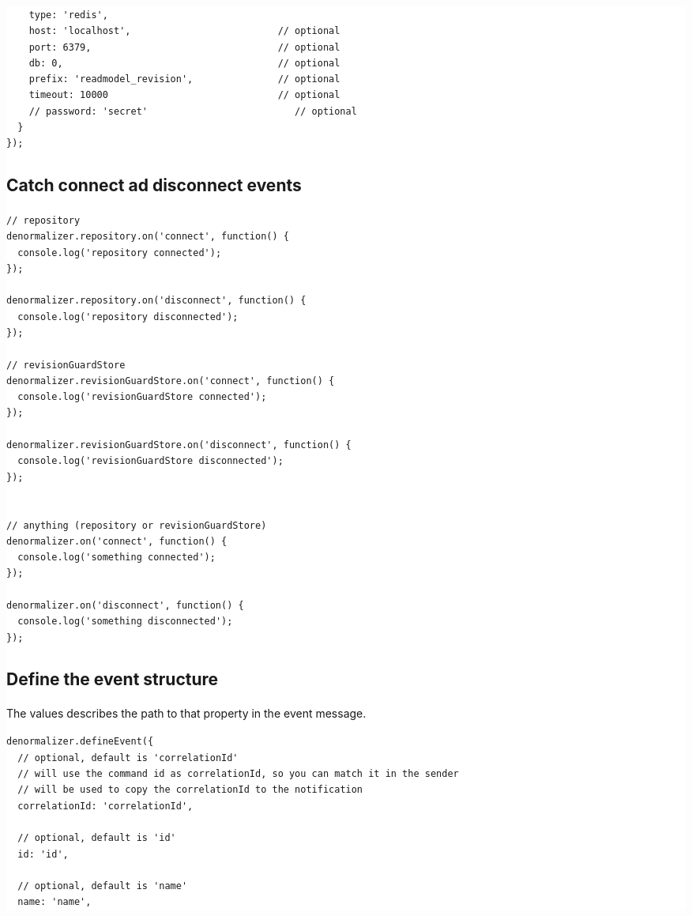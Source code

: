 	    type: 'redis',
	    host: 'localhost',                          // optional
	    port: 6379,                                 // optional
	    db: 0,                                      // optional
	    prefix: 'readmodel_revision',               // optional
	    timeout: 10000                              // optional
	    // password: 'secret'                          // optional
	  }
	});


## Catch connect ad disconnect events

	// repository
	denormalizer.repository.on('connect', function() {
	  console.log('repository connected');
	});

	denormalizer.repository.on('disconnect', function() {
	  console.log('repository disconnected');
	});

	// revisionGuardStore
	denormalizer.revisionGuardStore.on('connect', function() {
	  console.log('revisionGuardStore connected');
	});

	denormalizer.revisionGuardStore.on('disconnect', function() {
	  console.log('revisionGuardStore disconnected');
	});


	// anything (repository or revisionGuardStore)
	denormalizer.on('connect', function() {
	  console.log('something connected');
	});

	denormalizer.on('disconnect', function() {
	  console.log('something disconnected');
	});


## Define the event structure
The values describes the path to that property in the event message.

	denormalizer.defineEvent({
	  // optional, default is 'correlationId'
	  // will use the command id as correlationId, so you can match it in the sender
	  // will be used to copy the correlationId to the notification
	  correlationId: 'correlationId',

	  // optional, default is 'id'
	  id: 'id',

	  // optional, default is 'name'
	  name: 'name',
